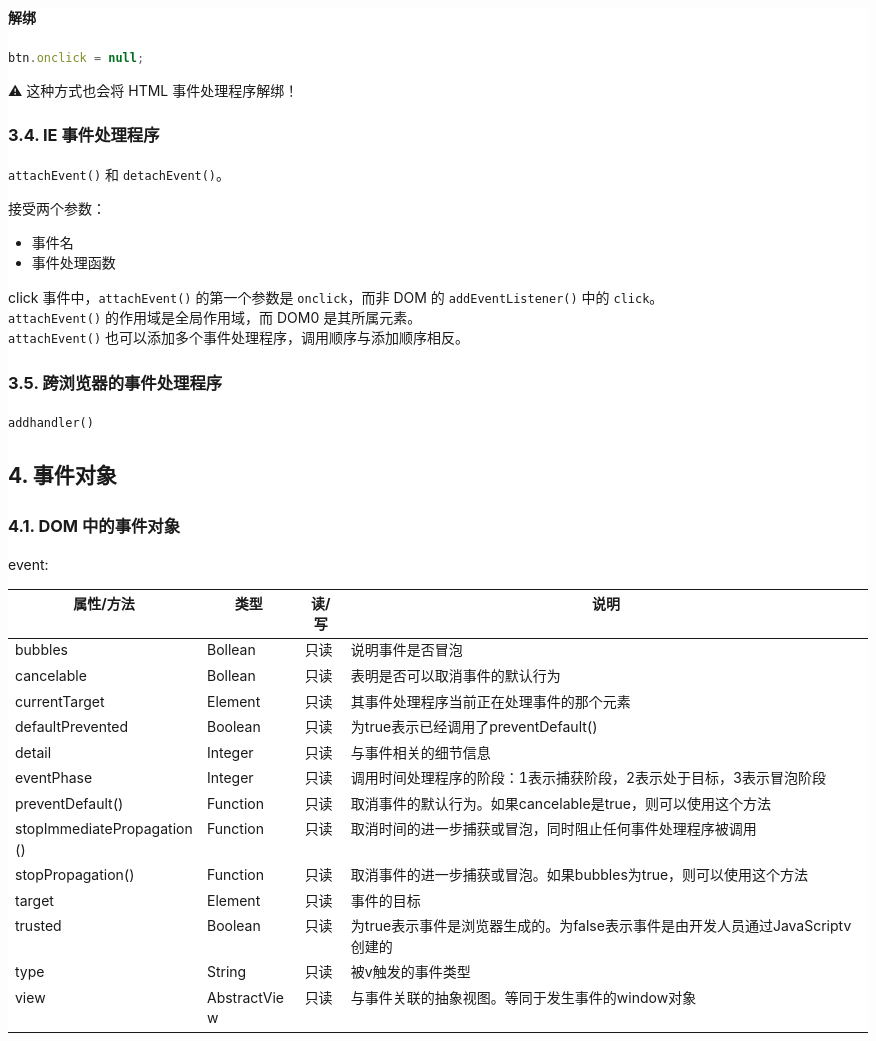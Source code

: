 #### 解绑

```js
btn.onclick = null;
```

:warning: 这种方式也会将 HTML 事件处理程序解绑！

### 3.4. IE 事件处理程序

`attachEvent()` 和 `detachEvent()`。

接受两个参数：

- 事件名
- 事件处理函数

click 事件中，`attachEvent()` 的第一个参数是 `onclick`，而非 DOM 的 `addEventListener()` 中的 `click`。  
`attachEvent()` 的作用域是全局作用域，而 DOM0 是其所属元素。  
`attachEvent()` 也可以添加多个事件处理程序，调用顺序与添加顺序相反。  

### 3.5. 跨浏览器的事件处理程序

`addhandler()`

## 4. 事件对象

### 4.1. DOM 中的事件对象

event:

| 属性/方法 | 类型 | 读/写 | 说明 |
| --- | --- | --- | --- |
| bubbles | Bollean | 只读 | 说明事件是否冒泡 |
| cancelable | Bollean | 只读 | 表明是否可以取消事件的默认行为 |
| currentTarget | Element | 只读 | 其事件处理程序当前正在处理事件的那个元素 |
| defaultPrevented | Boolean | 只读 | 为true表示已经调用了preventDefault() |
| detail | Integer | 只读 | 与事件相关的细节信息 |
| eventPhase | Integer | 只读 | 调用时间处理程序的阶段：1表示捕获阶段，2表示处于目标，3表示冒泡阶段 |
| preventDefault() | Function | 只读 | 取消事件的默认行为。如果cancelable是true，则可以使用这个方法 |
| stopImmediatePropagation() | Function | 只读 | 取消时间的进一步捕获或冒泡，同时阻止任何事件处理程序被调用 |
| stopPropagation() | Function | 只读 | 取消事件的进一步捕获或冒泡。如果bubbles为true，则可以使用这个方法 |
| target | Element | 只读 | 事件的目标 |
| trusted | Boolean | 只读 | 为true表示事件是浏览器生成的。为false表示事件是由开发人员通过JavaScriptv创建的 |
| type | String | 只读 | 被v触发的事件类型 |
| view | AbstractView | 只读 | 与事件关联的抽象视图。等同于发生事件的window对象 |
